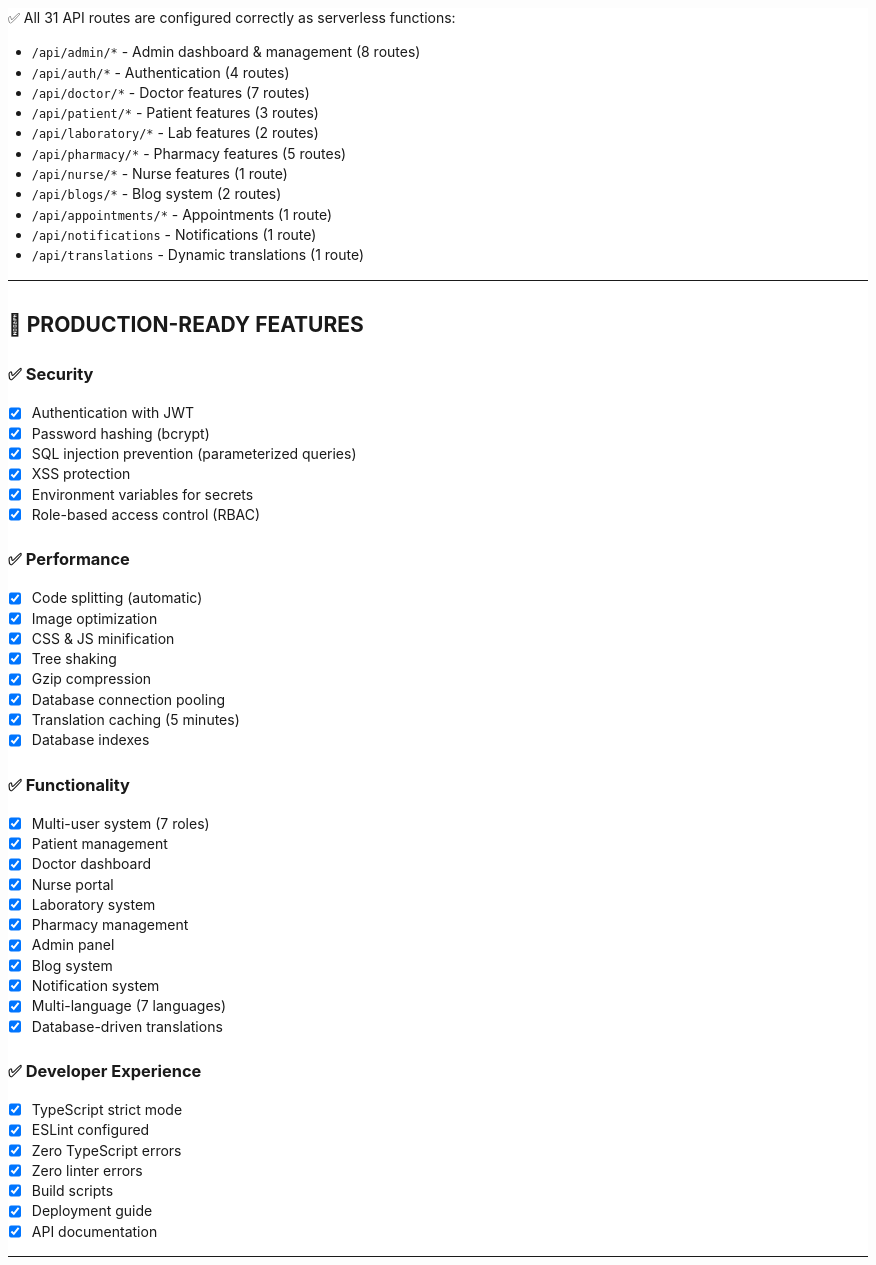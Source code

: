 ✅ All 31 API routes are configured correctly as serverless functions:
- `/api/admin/*` - Admin dashboard & management (8 routes)
- `/api/auth/*` - Authentication (4 routes)
- `/api/doctor/*` - Doctor features (7 routes)
- `/api/patient/*` - Patient features (3 routes)
- `/api/laboratory/*` - Lab features (2 routes)
- `/api/pharmacy/*` - Pharmacy features (5 routes)
- `/api/nurse/*` - Nurse features (1 route)
- `/api/blogs/*` - Blog system (2 routes)
- `/api/appointments/*` - Appointments (1 route)
- `/api/notifications` - Notifications (1 route)
- `/api/translations` - Dynamic translations (1 route)

---

## 🎯 **PRODUCTION-READY FEATURES**

### **✅ Security**
- [x] Authentication with JWT
- [x] Password hashing (bcrypt)
- [x] SQL injection prevention (parameterized queries)
- [x] XSS protection
- [x] Environment variables for secrets
- [x] Role-based access control (RBAC)

### **✅ Performance**
- [x] Code splitting (automatic)
- [x] Image optimization
- [x] CSS & JS minification
- [x] Tree shaking
- [x] Gzip compression
- [x] Database connection pooling
- [x] Translation caching (5 minutes)
- [x] Database indexes

### **✅ Functionality**
- [x] Multi-user system (7 roles)
- [x] Patient management
- [x] Doctor dashboard
- [x] Nurse portal
- [x] Laboratory system
- [x] Pharmacy management
- [x] Admin panel
- [x] Blog system
- [x] Notification system
- [x] Multi-language (7 languages)
- [x] Database-driven translations

### **✅ Developer Experience**
- [x] TypeScript strict mode
- [x] ESLint configured
- [x] Zero TypeScript errors
- [x] Zero linter errors
- [x] Build scripts
- [x] Deployment guide
- [x] API documentation

---